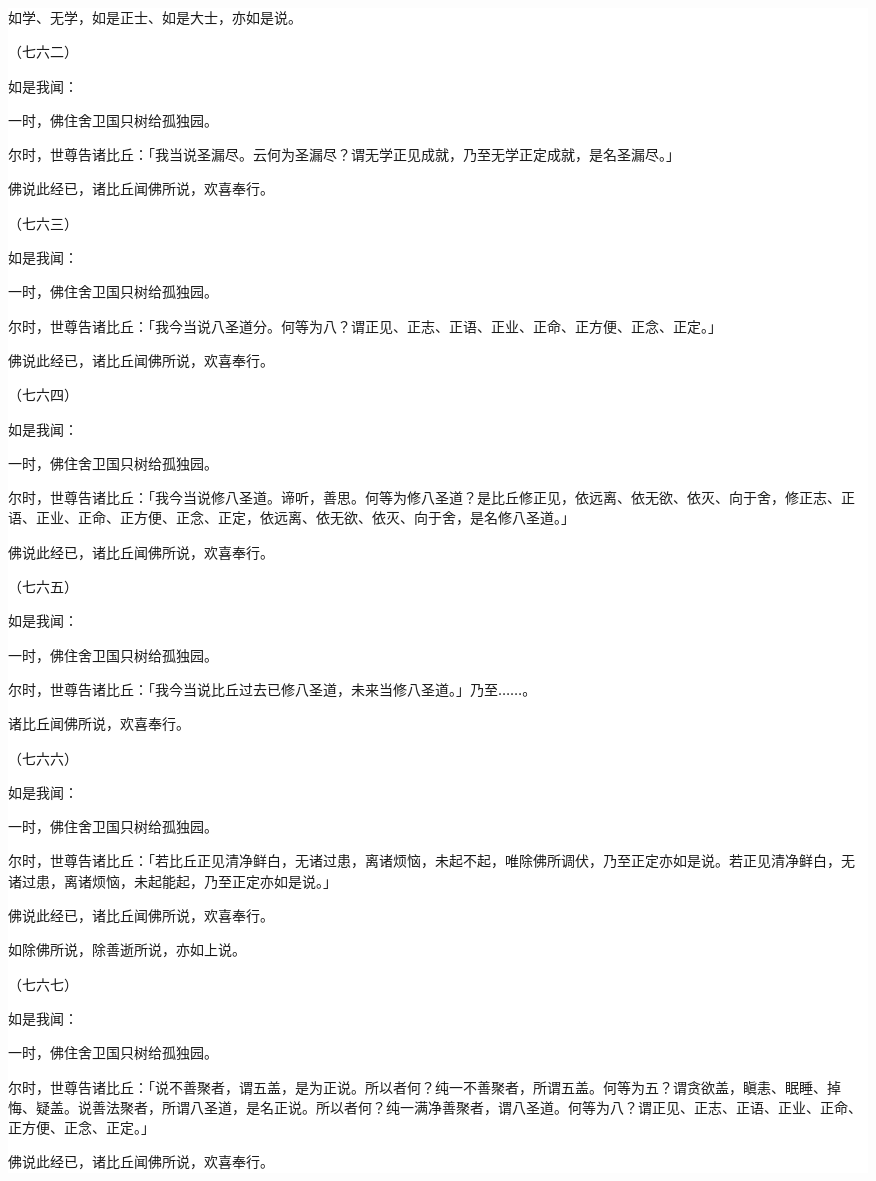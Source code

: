 如学、无学，如是正士、如是大士，亦如是说。

（七六二）

如是我闻：

一时，佛住舍卫国只树给孤独园。

尔时，世尊告诸比丘：「我当说圣漏尽。云何为圣漏尽？谓无学正见成就，乃至无学正定成就，是名圣漏尽。」

佛说此经已，诸比丘闻佛所说，欢喜奉行。

（七六三）

如是我闻：

一时，佛住舍卫国只树给孤独园。

尔时，世尊告诸比丘：「我今当说八圣道分。何等为八？谓正见、正志、正语、正业、正命、正方便、正念、正定。」

佛说此经已，诸比丘闻佛所说，欢喜奉行。

（七六四）

如是我闻：

一时，佛住舍卫国只树给孤独园。

尔时，世尊告诸比丘：「我今当说修八圣道。谛听，善思。何等为修八圣道？是比丘修正见，依远离、依无欲、依灭、向于舍，修正志、正语、正业、正命、正方便、正念、正定，依远离、依无欲、依灭、向于舍，是名修八圣道。」

佛说此经已，诸比丘闻佛所说，欢喜奉行。

（七六五）

如是我闻：

一时，佛住舍卫国只树给孤独园。

尔时，世尊告诸比丘：「我今当说比丘过去已修八圣道，未来当修八圣道。」乃至……。

诸比丘闻佛所说，欢喜奉行。

（七六六）

如是我闻：

一时，佛住舍卫国只树给孤独园。

尔时，世尊告诸比丘：「若比丘正见清净鲜白，无诸过患，离诸烦恼，未起不起，唯除佛所调伏，乃至正定亦如是说。若正见清净鲜白，无诸过患，离诸烦恼，未起能起，乃至正定亦如是说。」

佛说此经已，诸比丘闻佛所说，欢喜奉行。

如除佛所说，除善逝所说，亦如上说。

（七六七）

如是我闻：

一时，佛住舍卫国只树给孤独园。

尔时，世尊告诸比丘：「说不善聚者，谓五盖，是为正说。所以者何？纯一不善聚者，所谓五盖。何等为五？谓贪欲盖，瞋恚、眠睡、掉悔、疑盖。说善法聚者，所谓八圣道，是名正说。所以者何？纯一满净善聚者，谓八圣道。何等为八？谓正见、正志、正语、正业、正命、正方便、正念、正定。」

佛说此经已，诸比丘闻佛所说，欢喜奉行。
